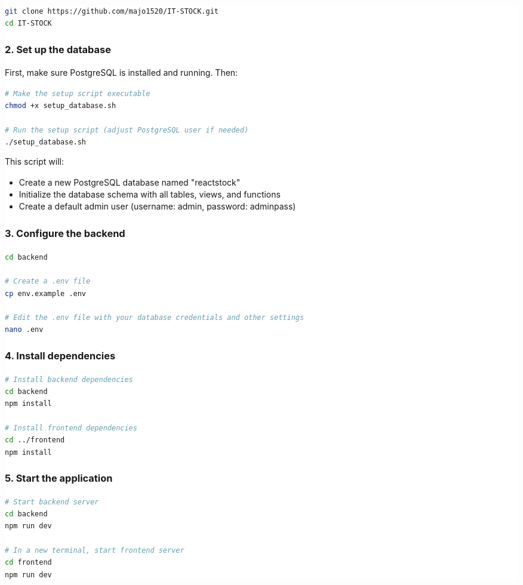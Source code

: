 ```bash
git clone https://github.com/majo1520/IT-STOCK.git
cd IT-STOCK
```

### 2. Set up the database

First, make sure PostgreSQL is installed and running. Then:

```bash
# Make the setup script executable
chmod +x setup_database.sh

# Run the setup script (adjust PostgreSQL user if needed)
./setup_database.sh
```

This script will:
- Create a new PostgreSQL database named "reactstock"
- Initialize the database schema with all tables, views, and functions
- Create a default admin user (username: admin, password: adminpass)

### 3. Configure the backend

```bash
cd backend

# Create a .env file
cp env.example .env

# Edit the .env file with your database credentials and other settings
nano .env
```

### 4. Install dependencies

```bash
# Install backend dependencies
cd backend
npm install

# Install frontend dependencies
cd ../frontend
npm install
```

### 5. Start the application

```bash
# Start backend server
cd backend
npm run dev

# In a new terminal, start frontend server
cd frontend
npm run dev
```
